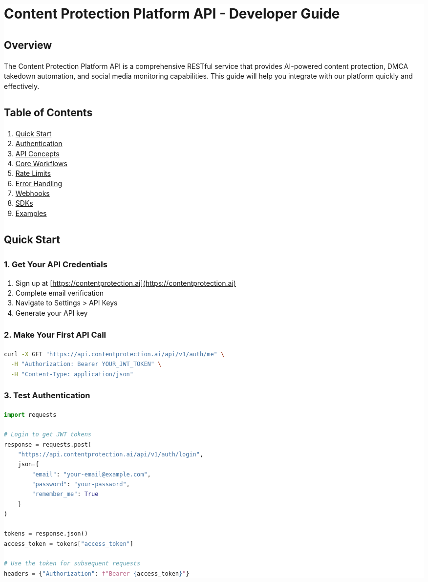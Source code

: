 # Content Protection Platform API - Developer Guide

## Overview

The Content Protection Platform API is a comprehensive RESTful service that provides AI-powered content protection, DMCA takedown automation, and social media monitoring capabilities. This guide will help you integrate with our platform quickly and effectively.

## Table of Contents

1. [Quick Start](#quick-start)
2. [Authentication](#authentication)
3. [API Concepts](#api-concepts)
4. [Core Workflows](#core-workflows)
5. [Rate Limits](#rate-limits)
6. [Error Handling](#error-handling)
7. [Webhooks](#webhooks)
8. [SDKs](#sdks)
9. [Examples](#examples)

## Quick Start

### 1. Get Your API Credentials

1. Sign up at [https://contentprotection.ai](https://contentprotection.ai)
2. Complete email verification
3. Navigate to Settings > API Keys
4. Generate your API key

### 2. Make Your First API Call

```bash
curl -X GET "https://api.contentprotection.ai/api/v1/auth/me" \
  -H "Authorization: Bearer YOUR_JWT_TOKEN" \
  -H "Content-Type: application/json"
```

### 3. Test Authentication

```python
import requests

# Login to get JWT tokens
response = requests.post(
    "https://api.contentprotection.ai/api/v1/auth/login",
    json={
        "email": "your-email@example.com",
        "password": "your-password",
        "remember_me": True
    }
)

tokens = response.json()
access_token = tokens["access_token"]

# Use the token for subsequent requests
headers = {"Authorization": f"Bearer {access_token}"}
```
